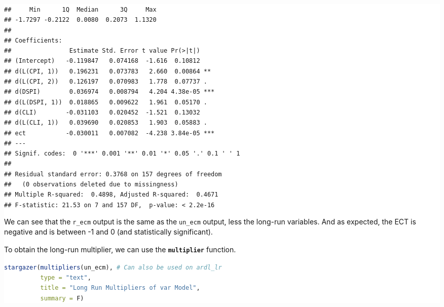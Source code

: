     ##     Min      1Q  Median      3Q     Max 
    ## -1.7297 -0.2122  0.0080  0.2073  1.1320 
    ## 
    ## Coefficients:
    ##                Estimate Std. Error t value Pr(>|t|)    
    ## (Intercept)   -0.119847   0.074168  -1.616  0.10812    
    ## d(L(CPI, 1))   0.196231   0.073783   2.660  0.00864 ** 
    ## d(L(CPI, 2))   0.126197   0.070983   1.778  0.07737 .  
    ## d(DSPI)        0.036974   0.008794   4.204 4.38e-05 ***
    ## d(L(DSPI, 1))  0.018865   0.009622   1.961  0.05170 .  
    ## d(CLI)        -0.031103   0.020452  -1.521  0.13032    
    ## d(L(CLI, 1))   0.039690   0.020853   1.903  0.05883 .  
    ## ect           -0.030011   0.007082  -4.238 3.84e-05 ***
    ## ---
    ## Signif. codes:  0 '***' 0.001 '**' 0.01 '*' 0.05 '.' 0.1 ' ' 1
    ## 
    ## Residual standard error: 0.3768 on 157 degrees of freedom
    ##   (0 observations deleted due to missingness)
    ## Multiple R-squared:  0.4898, Adjusted R-squared:  0.4671 
    ## F-statistic: 21.53 on 7 and 157 DF,  p-value: < 2.2e-16

We can see that the `r_ecm` output is the same as the `un_ecm` output,
less the long-run variables. And as expected, the ECT is negative and is
between -1 and 0 (and statistically significant).

To obtain the long-run multiplier, we can use the **`multiplier`**
function.

``` r
stargazer(multipliers(un_ecm), # Can also be used on ardl_lr
          type = "text", 
          title = "Long Run Multipliers of var Model",
          summary = F)
```
